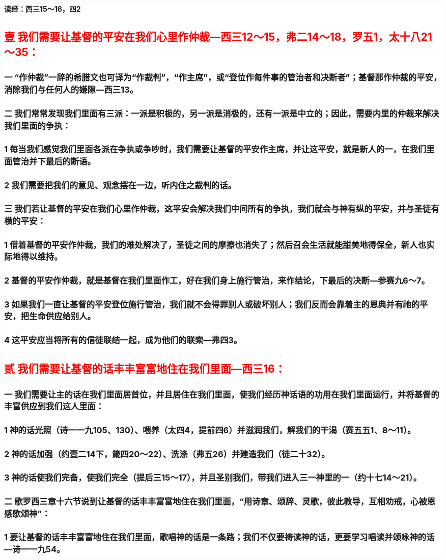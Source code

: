 **读经：西三15～16，四2**

## <font color=red>**壹	我们需要让基督的平安在我们心里作仲裁—西三12～15，弗二14～18，罗五1，太十八21～35：**</font>

### 一	“作仲裁”一辞的希腊文也可译为“作裁判”，“作主席”，或“登位作每件事的管治者和决断者”；基督那作仲裁的平安，消除我们与任何人的嫌隙—西三13。

### 二	我们常常发现我们里面有三派：一派是积极的，另一派是消极的，还有一派是中立的；因此，需要内里的仲裁来解决我们里面的争执：

### 1	每当我们感觉我们里面各派在争执或争吵时，我们需要让基督的平安作主席，并让这平安，就是新人的一，在我们里面管治并下最后的断语。

### 2	我们需要把我们的意见、观念摆在一边，听内住之裁判的话。

### 三	我们若让基督的平安在我们心里作仲裁，这平安会解决我们中间所有的争执，我们就会与神有纵的平安，并与圣徒有横的平安：

### 1	借着基督的平安作仲裁，我们的难处解决了，圣徒之间的摩擦也消失了；然后召会生活就能甜美地得保全，新人也实际地得以维持。

### 2	基督的平安作仲裁，就是基督在我们里面作工，好在我们身上施行管治，来作结论，下最后的决断—参赛九6～7。

### 3	如果我们一直让基督的平安登位施行管治，我们就不会得罪别人或破坏别人；我们反而会靠着主的恩典并有祂的平安，把生命供应给别人。

### 4	这平安应当将所有的信徒联结一起，成为他们的联索—弗四3。

## <font color=red>**贰	我们需要让基督的话丰丰富富地住在我们里面—西三16：**</font>

### 一	我们需要让主的话在我们里面居首位，并且居住在我们里面，使我们经历神话语的功用在我们里面运行，并将基督的丰富供应到我们这人里面：

### 1	神的话光照（诗一一九105、130）、喂养（太四4，提前四6）并滋润我们，解我们的干渴（赛五五1、8～11）。

### 2	神的话加强（约壹二14下，箴四20～22）、洗涤（弗五26）并建造我们（徒二十32）。

### 3	神的话使我们完备，使我们完全（提后三15～17），并且圣别我们，带我们进入三一神里的一（约十七14～21）。

### 二	歌罗西三章十六节说到让基督的话丰丰富富地住在我们里面，“用诗章、颂辞、灵歌，彼此教导，互相劝戒，心被恩感歌颂神”：

### 1	要让基督的话丰丰富富地住在我们里面，歌唱神的话是一条路；我们不仅要祷读神的话，更要学习唱读并颂咏神的话—诗一一九54。
